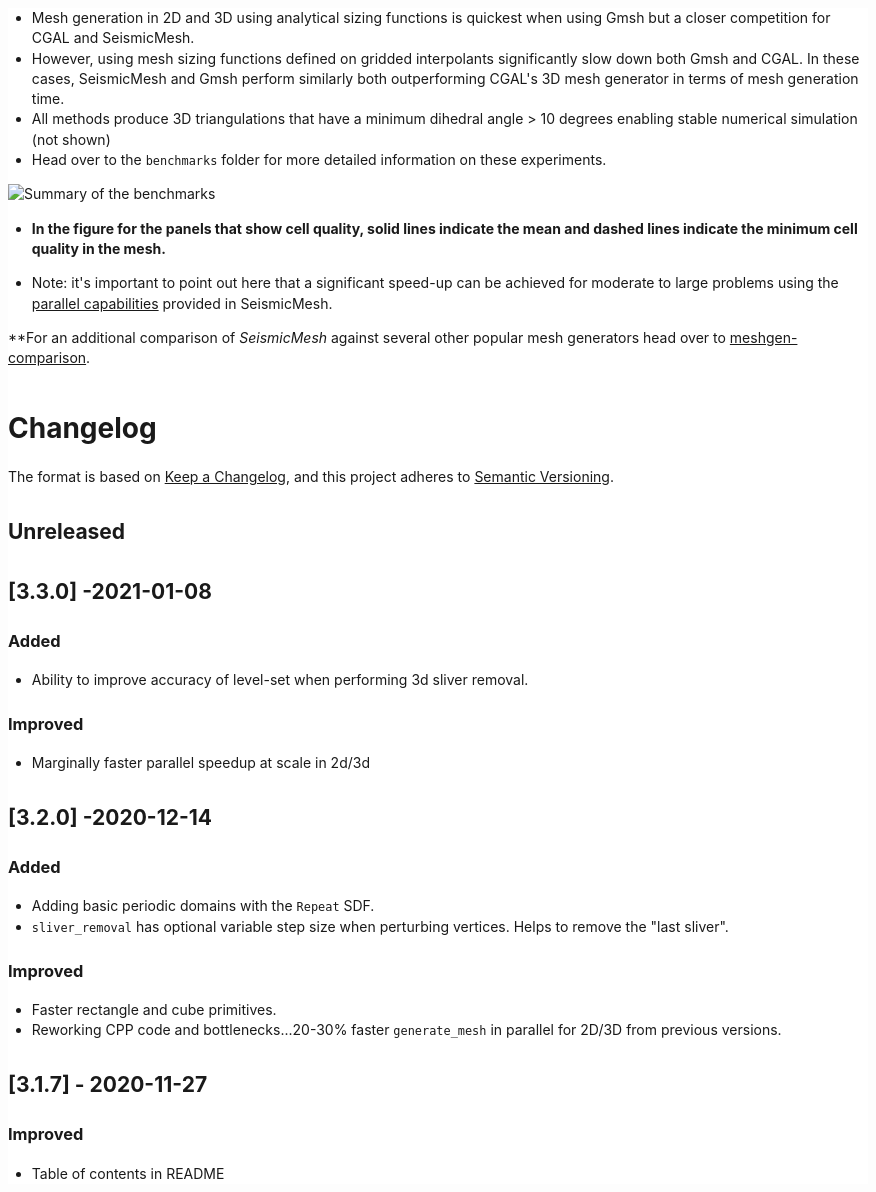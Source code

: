 * Mesh generation in 2D and 3D using analytical sizing functions is quickest when using Gmsh but a closer competition for CGAL and SeismicMesh.
* However, using mesh sizing functions defined on gridded interpolants significantly slow down both Gmsh and CGAL. In these cases, SeismicMesh and Gmsh perform similarly both outperforming CGAL's 3D mesh generator in terms of mesh generation time.
* All methods produce 3D triangulations that have a minimum dihedral angle > 10 degrees enabling stable numerical simulation (not shown)
* Head over to the `benchmarks` folder for more detailed information on these experiments.

![Summary of the benchmarks](https://user-images.githubusercontent.com/18619644/99252088-38e20100-27ed-11eb-80b3-c10afac7efbf.png)

* **In the figure for the panels that show cell quality, solid lines indicate the mean and dashed lines indicate the minimum cell quality in the mesh.**

* Note: it's important to point out here that a significant speed-up can be achieved for moderate to large problems using the [parallel capabilities](https://seismicmesh.readthedocs.io/en/master/tutorial.html#basics) provided in SeismicMesh.


**For an additional comparison of *SeismicMesh* against several other popular mesh generators head over to [meshgen-comparison](https://github.com/nschloe/meshgen-comparison).


Changelog
=========

The format is based on [Keep a Changelog](https://keepachangelog.com/en/1.0.0/),
and this project adheres to [Semantic Versioning](https://semver.org/spec/v2.0.0.html).

## Unreleased

## [3.3.0] -2021-01-08
### Added
- Ability to improve accuracy of level-set when performing 3d sliver removal.
### Improved
- Marginally faster parallel speedup at scale in 2d/3d

## [3.2.0] -2020-12-14
### Added
- Adding basic periodic domains with the `Repeat` SDF.
- `sliver_removal` has optional variable step size when perturbing vertices. Helps to remove the "last sliver".
### Improved
- Faster rectangle and cube primitives.
- Reworking CPP code and bottlenecks...20-30% faster `generate_mesh` in parallel for 2D/3D from previous versions.

## [3.1.7] - 2020-11-27
### Improved
- Table of contents in README


[style]: https://sphinx-rtd-tutorial.readthedocs.io/en/latest/docstrings.html